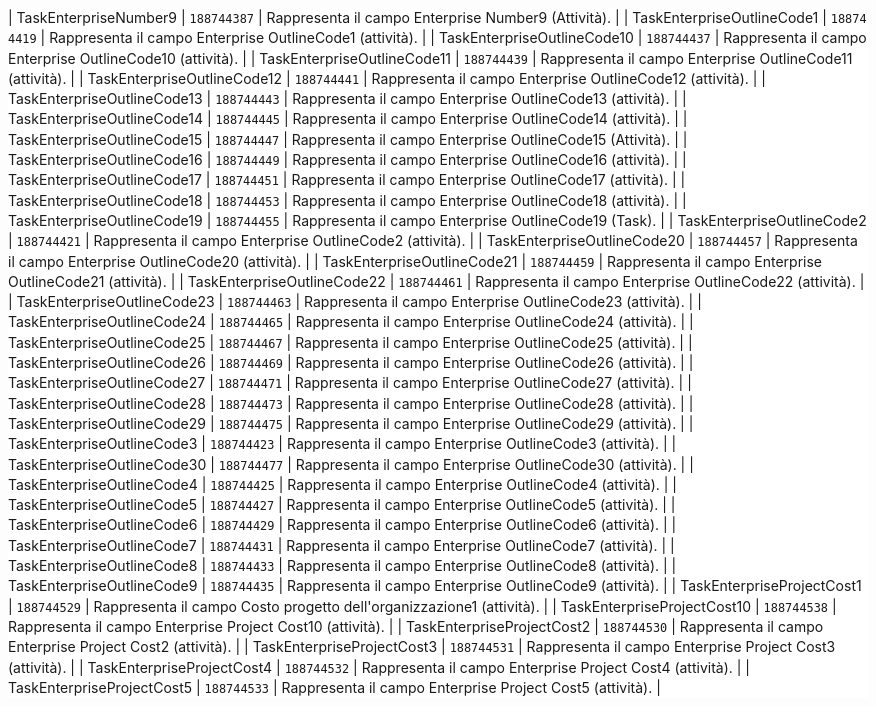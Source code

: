 | TaskEnterpriseNumber9 | `188744387` | Rappresenta il campo Enterprise Number9 (Attività). |
| TaskEnterpriseOutlineCode1 | `188744419` | Rappresenta il campo Enterprise OutlineCode1 (attività). |
| TaskEnterpriseOutlineCode10 | `188744437` | Rappresenta il campo Enterprise OutlineCode10 (attività). |
| TaskEnterpriseOutlineCode11 | `188744439` | Rappresenta il campo Enterprise OutlineCode11 (attività). |
| TaskEnterpriseOutlineCode12 | `188744441` | Rappresenta il campo Enterprise OutlineCode12 (attività). |
| TaskEnterpriseOutlineCode13 | `188744443` | Rappresenta il campo Enterprise OutlineCode13 (attività). |
| TaskEnterpriseOutlineCode14 | `188744445` | Rappresenta il campo Enterprise OutlineCode14 (attività). |
| TaskEnterpriseOutlineCode15 | `188744447` | Rappresenta il campo Enterprise OutlineCode15 (Attività). |
| TaskEnterpriseOutlineCode16 | `188744449` | Rappresenta il campo Enterprise OutlineCode16 (attività). |
| TaskEnterpriseOutlineCode17 | `188744451` | Rappresenta il campo Enterprise OutlineCode17 (attività). |
| TaskEnterpriseOutlineCode18 | `188744453` | Rappresenta il campo Enterprise OutlineCode18 (attività). |
| TaskEnterpriseOutlineCode19 | `188744455` | Rappresenta il campo Enterprise OutlineCode19 (Task). |
| TaskEnterpriseOutlineCode2 | `188744421` | Rappresenta il campo Enterprise OutlineCode2 (attività). |
| TaskEnterpriseOutlineCode20 | `188744457` | Rappresenta il campo Enterprise OutlineCode20 (attività). |
| TaskEnterpriseOutlineCode21 | `188744459` | Rappresenta il campo Enterprise OutlineCode21 (attività). |
| TaskEnterpriseOutlineCode22 | `188744461` | Rappresenta il campo Enterprise OutlineCode22 (attività). |
| TaskEnterpriseOutlineCode23 | `188744463` | Rappresenta il campo Enterprise OutlineCode23 (attività). |
| TaskEnterpriseOutlineCode24 | `188744465` | Rappresenta il campo Enterprise OutlineCode24 (attività). |
| TaskEnterpriseOutlineCode25 | `188744467` | Rappresenta il campo Enterprise OutlineCode25 (attività). |
| TaskEnterpriseOutlineCode26 | `188744469` | Rappresenta il campo Enterprise OutlineCode26 (attività). |
| TaskEnterpriseOutlineCode27 | `188744471` | Rappresenta il campo Enterprise OutlineCode27 (attività). |
| TaskEnterpriseOutlineCode28 | `188744473` | Rappresenta il campo Enterprise OutlineCode28 (attività). |
| TaskEnterpriseOutlineCode29 | `188744475` | Rappresenta il campo Enterprise OutlineCode29 (attività). |
| TaskEnterpriseOutlineCode3 | `188744423` | Rappresenta il campo Enterprise OutlineCode3 (attività). |
| TaskEnterpriseOutlineCode30 | `188744477` | Rappresenta il campo Enterprise OutlineCode30 (attività). |
| TaskEnterpriseOutlineCode4 | `188744425` | Rappresenta il campo Enterprise OutlineCode4 (attività). |
| TaskEnterpriseOutlineCode5 | `188744427` | Rappresenta il campo Enterprise OutlineCode5 (attività). |
| TaskEnterpriseOutlineCode6 | `188744429` | Rappresenta il campo Enterprise OutlineCode6 (attività). |
| TaskEnterpriseOutlineCode7 | `188744431` | Rappresenta il campo Enterprise OutlineCode7 (attività). |
| TaskEnterpriseOutlineCode8 | `188744433` | Rappresenta il campo Enterprise OutlineCode8 (attività). |
| TaskEnterpriseOutlineCode9 | `188744435` | Rappresenta il campo Enterprise OutlineCode9 (attività). |
| TaskEnterpriseProjectCost1 | `188744529` | Rappresenta il campo Costo progetto dell'organizzazione1 (attività). |
| TaskEnterpriseProjectCost10 | `188744538` | Rappresenta il campo Enterprise Project Cost10 (attività). |
| TaskEnterpriseProjectCost2 | `188744530` | Rappresenta il campo Enterprise Project Cost2 (attività). |
| TaskEnterpriseProjectCost3 | `188744531` | Rappresenta il campo Enterprise Project Cost3 (attività). |
| TaskEnterpriseProjectCost4 | `188744532` | Rappresenta il campo Enterprise Project Cost4 (attività). |
| TaskEnterpriseProjectCost5 | `188744533` | Rappresenta il campo Enterprise Project Cost5 (attività). |